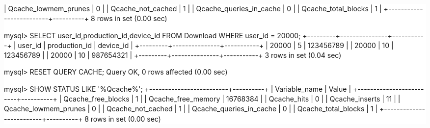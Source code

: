 | Qcache_lowmem_prunes    | <span class="synConstant">0</span>        |
| Qcache_not_cached       | <span class="synConstant">1</span>        |
| Qcache_queries_in_cache | <span class="synConstant">0</span>        |
| Qcache_total_blocks     | <span class="synConstant">1</span>        |
+<span class="synComment">-------------------------+----------+</span>
<span class="synConstant">8</span> <span class="synSpecial">rows</span> <span class="synStatement">in</span> <span class="synStatement">set</span> (<span class="synConstant">0</span>.<span class="synConstant">00</span> sec)

mysql> <span class="synStatement">SELECT</span> user_id,production_id,device_id <span class="synSpecial">FROM</span> Download <span class="synSpecial">WHERE</span> user_id = <span class="synConstant">20000</span>;
+<span class="synComment">---------+---------------+-----------+</span>
| user_id | production_id | device_id |
+<span class="synComment">---------+---------------+-----------+</span>
|   <span class="synConstant">20000</span> |             <span class="synConstant">5</span> | <span class="synConstant">123456789</span> |
|   <span class="synConstant">20000</span> |            <span class="synConstant">10</span> | <span class="synConstant">123456789</span> |
|   <span class="synConstant">20000</span> |            <span class="synConstant">10</span> | <span class="synConstant">987654321</span> |
+<span class="synComment">---------+---------------+-----------+</span>
<span class="synConstant">3</span> <span class="synSpecial">rows</span> <span class="synStatement">in</span> <span class="synStatement">set</span> (<span class="synConstant">0</span>.<span class="synConstant">04</span> sec)

mysql> RESET QUERY CACHE;
Query OK, <span class="synConstant">0</span> <span class="synSpecial">rows</span> affected (<span class="synConstant">0</span>.<span class="synConstant">00</span> sec)

mysql> SHOW STATUS <span class="synStatement">LIKE</span> <span class="synConstant">'%Qcache%'</span>;
+<span class="synComment">-------------------------+----------+</span>
| Variable_name           | Value    |
+<span class="synComment">-------------------------+----------+</span>
| Qcache_free_blocks      | <span class="synConstant">1</span>        |
| Qcache_free_memory      | <span class="synConstant">16768384</span> |
| Qcache_hits             | <span class="synConstant">0</span>        |
| Qcache_inserts          | <span class="synConstant">11</span>       |
| Qcache_lowmem_prunes    | <span class="synConstant">0</span>        |
| Qcache_not_cached       | <span class="synConstant">1</span>        |
| Qcache_queries_in_cache | <span class="synConstant">0</span>        |
| Qcache_total_blocks     | <span class="synConstant">1</span>        |
+<span class="synComment">-------------------------+----------+</span>
<span class="synConstant">8</span> <span class="synSpecial">rows</span> <span class="synStatement">in</span> <span class="synStatement">set</span> (<span class="synConstant">0</span>.<span class="synConstant">00</span> sec)
